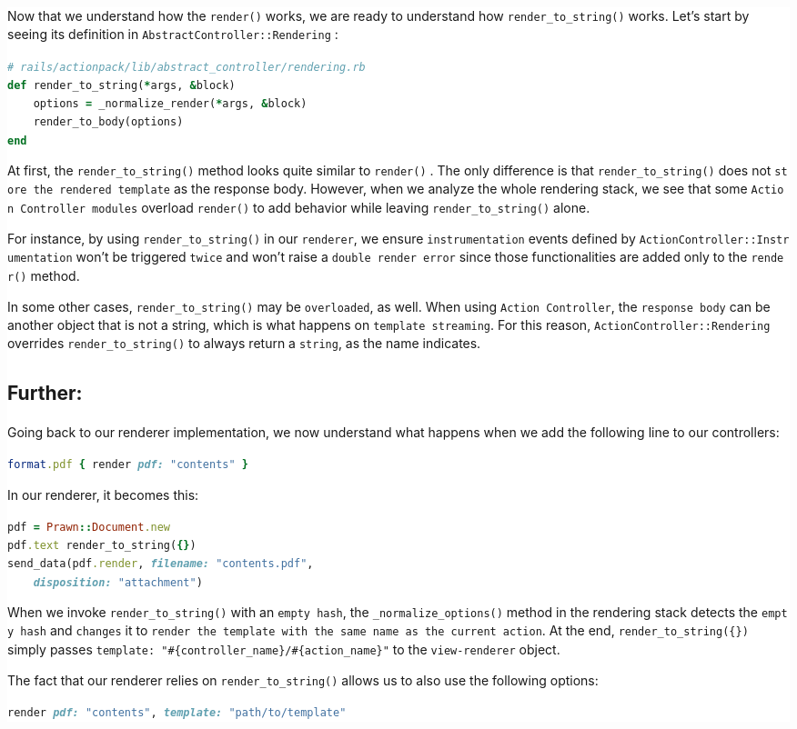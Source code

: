
Now that we understand how the `render()` works, we are ready to understand
how `render_to_string()` works. Let’s start by seeing its definition in `AbstractController::Rendering` :
```ruby
# rails/actionpack/lib/abstract_controller/rendering.rb
def render_to_string(*args, &block)
    options = _normalize_render(*args, &block)
    render_to_body(options)
end
```

At first, the `render_to_string()` method looks quite similar to `render()` . 
The only difference is that `render_to_string()` does not `store the rendered template` as 
the response body. However, when we analyze the whole rendering stack, we see
that some `Action Controller modules` overload `render()` to add behavior while
leaving `render_to_string()` alone.

For instance, by using `render_to_string()` in our `renderer`, we ensure 
`instrumentation` events defined by `ActionController::Instrumentation` won’t 
be triggered `twice` and won’t raise a `double render error` since those 
functionalities are added only to the `render()` method.

In some other cases, `render_to_string()` may be `overloaded`, as well. When using `Action
Controller`, the `response body` can be another object that is not a string, which is
what happens on `template streaming`. For this reason, `ActionController::Rendering`
overrides `render_to_string()` to always return a `string`, as the name indicates.


## Further:

Going back to our renderer implementation, we now understand what happens
when we add the following line to our controllers:

```ruby
format.pdf { render pdf: "contents" }
```

In our renderer, it becomes this:

```ruby
pdf = Prawn::Document.new
pdf.text render_to_string({})
send_data(pdf.render, filename: "contents.pdf",
    disposition: "attachment")
```

When we invoke `render_to_string()` with an `empty hash`, the `_normalize_options()`
method in the rendering stack detects the `empty hash` and `changes` it to
`render the template with the same name as the current action`.
At the end, `render_to_string({})` simply passes `template: "#{controller_name}/#{action_name}"` 
to the `view-renderer` object.


The fact that our renderer relies on `render_to_string()` allows us to 
also use the following options:
```ruby
render pdf: "contents", template: "path/to/template"
```
